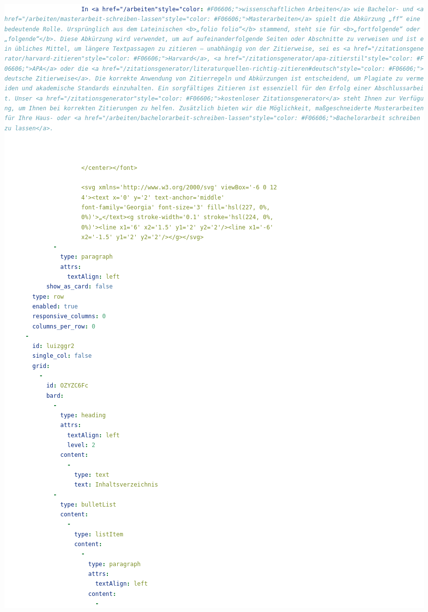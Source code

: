 ```yaml
                      In <a href="/arbeiten"style="color: #F06606;">wissenschaftlichen Arbeiten</a> wie Bachelor- und <a href="/arbeiten/masterarbeit-schreiben-lassen"style="color: #F06606;">Masterarbeiten</a> spielt die Abkürzung „ff“ eine bedeutende Rolle. Ursprünglich aus dem Lateinischen <b>„folio folio“</b> stammend, steht sie für <b>„fortfolgende“ oder „folgende“</b>. Diese Abkürzung wird verwendet, um auf aufeinanderfolgende Seiten oder Abschnitte zu verweisen und ist ein übliches Mittel, um längere Textpassagen zu zitieren – unabhängig von der Zitierweise, sei es <a href="/zitationsgenerator/harvard-zitieren"style="color: #F06606;">Harvard</a>, <a href="/zitationsgenerator/apa-zitierstil"style="color: #F06606;">APA</a> oder die <a href="/zitationsgenerator/literaturquellen-richtig-zitieren#deutsch"style="color: #F06606;">deutsche Zitierweise</a>. Die korrekte Anwendung von Zitierregeln und Abkürzungen ist entscheidend, um Plagiate zu vermeiden und akademische Standards einzuhalten. Ein sorgfältiges Zitieren ist essenziell für den Erfolg einer Abschlussarbeit. Unser <a href="/zitationsgenerator"style="color: #F06606;">kostenloser Zitationsgenerator</a> steht Ihnen zur Verfügung, um Ihnen bei korrekten Zitierungen zu helfen. Zusätzlich bieten wir die Möglichkeit, maßgeschneiderte Musterarbeiten für Ihre Haus- oder <a href="/arbeiten/bachelorarbeit-schreiben-lassen"style="color: #F06606;">Bachelorarbeit schreiben zu lassen</a>.


                        
                      </center></font>

                      <svg xmlns='http://www.w3.org/2000/svg' viewBox='-6 0 12
                      4'><text x='0' y='2' text-anchor='middle'
                      font-family='Georgia' font-size='3' fill='hsl(227, 0%,
                      0%)'>„</text><g stroke-width='0.1' stroke='hsl(224, 0%,
                      0%)'><line x1='6' x2='1.5' y1='2' y2='2'/><line x1='-6'
                      x2='-1.5' y1='2' y2='2'/></g></svg>
              -
                type: paragraph
                attrs:
                  textAlign: left
            show_as_card: false
        type: row
        enabled: true
        responsive_columns: 0
        columns_per_row: 0
      -
        id: luizggr2
        single_col: false
        grid:
          -
            id: OZYZC6Fc
            bard:
              -
                type: heading
                attrs:
                  textAlign: left
                  level: 2
                content:
                  -
                    type: text
                    text: Inhaltsverzeichnis
              -
                type: bulletList
                content:
                  -
                    type: listItem
                    content:
                      -
                        type: paragraph
                        attrs:
                          textAlign: left
                        content:
                          -
```